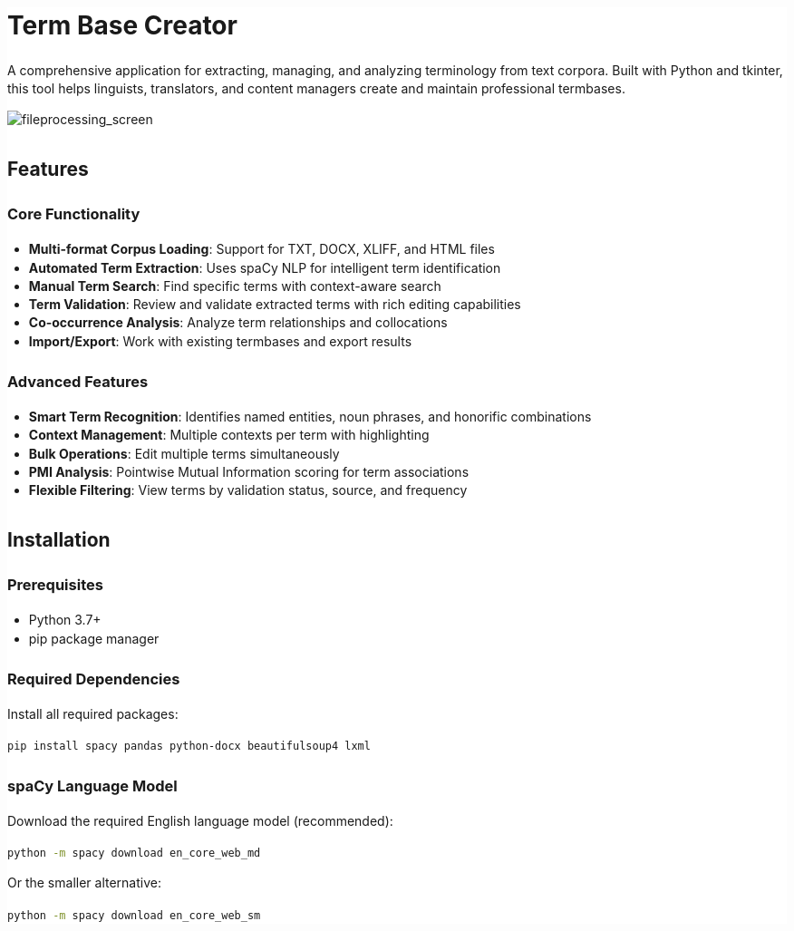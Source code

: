 # Term Base Creator

A comprehensive application for extracting, managing, and analyzing terminology from text corpora. Built with Python and tkinter, this tool helps linguists, translators, and content managers create and maintain professional termbases.

<img width="1057" height="764" alt="fileprocessing_screen" src="https://github.com/user-attachments/assets/6e113e22-66f0-4a8a-89c7-b315c5e1b41d" />

## Features

### Core Functionality
- **Multi-format Corpus Loading**: Support for TXT, DOCX, XLIFF, and HTML files
- **Automated Term Extraction**: Uses spaCy NLP for intelligent term identification
- **Manual Term Search**: Find specific terms with context-aware search
- **Term Validation**: Review and validate extracted terms with rich editing capabilities
- **Co-occurrence Analysis**: Analyze term relationships and collocations
- **Import/Export**: Work with existing termbases and export results

### Advanced Features
- **Smart Term Recognition**: Identifies named entities, noun phrases, and honorific combinations
- **Context Management**: Multiple contexts per term with highlighting
- **Bulk Operations**: Edit multiple terms simultaneously
- **PMI Analysis**: Pointwise Mutual Information scoring for term associations
- **Flexible Filtering**: View terms by validation status, source, and frequency

## Installation

### Prerequisites
- Python 3.7+
- pip package manager

### Required Dependencies

Install all required packages:

```bash
pip install spacy pandas python-docx beautifulsoup4 lxml
```

### spaCy Language Model

Download the required English language model (recommended):

```bash
python -m spacy download en_core_web_md
```

Or the smaller alternative:

```bash
python -m spacy download en_core_web_sm
```
